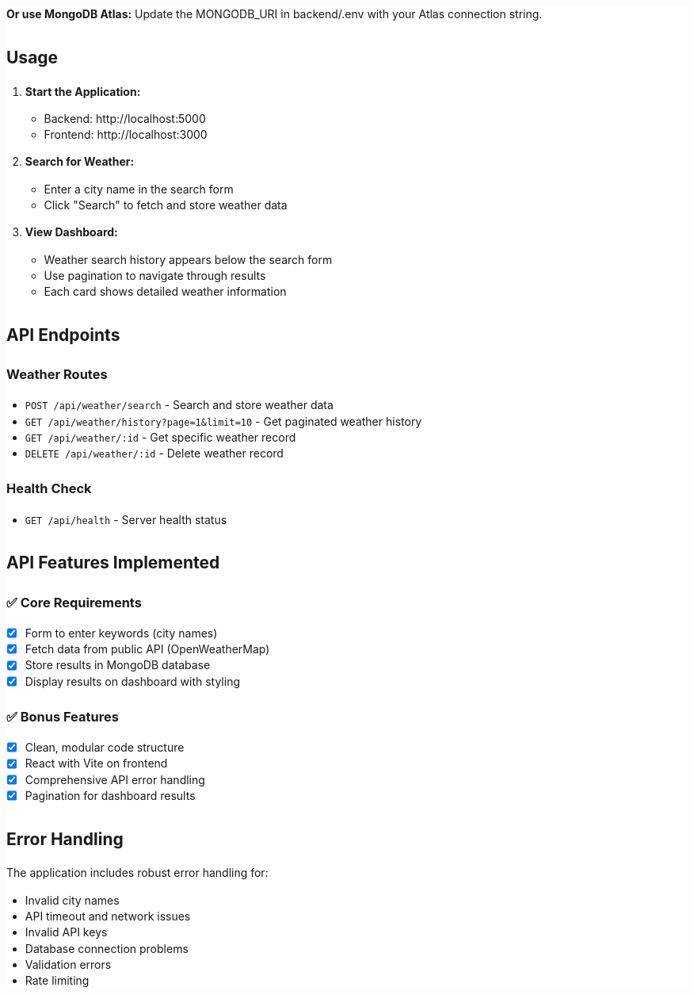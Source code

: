 **Or use MongoDB Atlas:**
Update the MONGODB_URI in backend/.env with your Atlas connection string.

## Usage

1. **Start the Application:**
   - Backend: http://localhost:5000
   - Frontend: http://localhost:3000

2. **Search for Weather:**
   - Enter a city name in the search form
   - Click "Search" to fetch and store weather data

3. **View Dashboard:**
   - Weather search history appears below the search form
   - Use pagination to navigate through results
   - Each card shows detailed weather information

## API Endpoints

### Weather Routes
- `POST /api/weather/search` - Search and store weather data
- `GET /api/weather/history?page=1&limit=10` - Get paginated weather history
- `GET /api/weather/:id` - Get specific weather record
- `DELETE /api/weather/:id` - Delete weather record

### Health Check
- `GET /api/health` - Server health status

## API Features Implemented

### ✅ Core Requirements
- [x] Form to enter keywords (city names)
- [x] Fetch data from public API (OpenWeatherMap)
- [x] Store results in MongoDB database
- [x] Display results on dashboard with styling

### ✅ Bonus Features
- [x] Clean, modular code structure
- [x] React with Vite on frontend
- [x] Comprehensive API error handling
- [x] Pagination for dashboard results

## Error Handling

The application includes robust error handling for:
- Invalid city names
- API timeout and network issues
- Invalid API keys
- Database connection problems
- Validation errors
- Rate limiting
